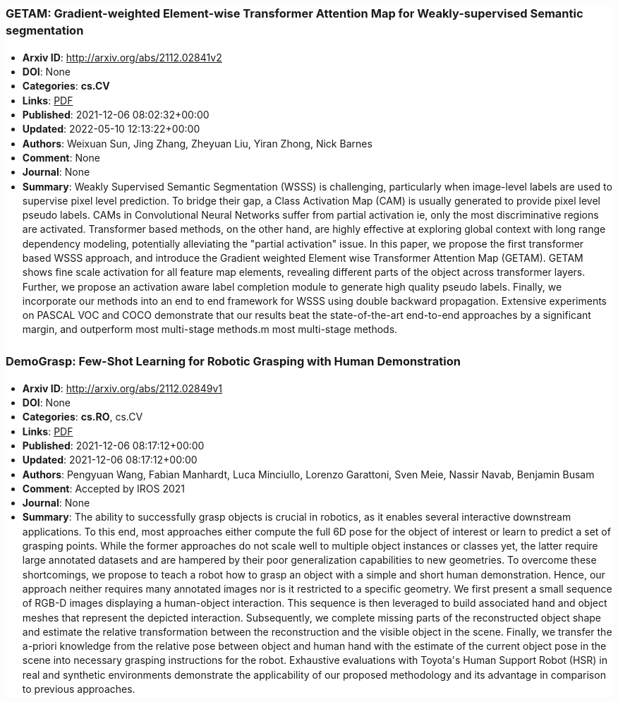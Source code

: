 

### GETAM: Gradient-weighted Element-wise Transformer Attention Map for Weakly-supervised Semantic segmentation
- **Arxiv ID**: http://arxiv.org/abs/2112.02841v2
- **DOI**: None
- **Categories**: **cs.CV**
- **Links**: [PDF](http://arxiv.org/pdf/2112.02841v2)
- **Published**: 2021-12-06 08:02:32+00:00
- **Updated**: 2022-05-10 12:13:22+00:00
- **Authors**: Weixuan Sun, Jing Zhang, Zheyuan Liu, Yiran Zhong, Nick Barnes
- **Comment**: None
- **Journal**: None
- **Summary**: Weakly Supervised Semantic Segmentation (WSSS) is challenging, particularly when image-level labels are used to supervise pixel level prediction. To bridge their gap, a Class Activation Map (CAM) is usually generated to provide pixel level pseudo labels. CAMs in Convolutional Neural Networks suffer from partial activation ie, only the most discriminative regions are activated. Transformer based methods, on the other hand, are highly effective at exploring global context with long range dependency modeling, potentially alleviating the "partial activation" issue. In this paper, we propose the first transformer based WSSS approach, and introduce the Gradient weighted Element wise Transformer Attention Map (GETAM). GETAM shows fine scale activation for all feature map elements, revealing different parts of the object across transformer layers. Further, we propose an activation aware label completion module to generate high quality pseudo labels. Finally, we incorporate our methods into an end to end framework for WSSS using double backward propagation. Extensive experiments on PASCAL VOC and COCO demonstrate that our results beat the state-of-the-art end-to-end approaches by a significant margin, and outperform most multi-stage methods.m most multi-stage methods.



### DemoGrasp: Few-Shot Learning for Robotic Grasping with Human Demonstration
- **Arxiv ID**: http://arxiv.org/abs/2112.02849v1
- **DOI**: None
- **Categories**: **cs.RO**, cs.CV
- **Links**: [PDF](http://arxiv.org/pdf/2112.02849v1)
- **Published**: 2021-12-06 08:17:12+00:00
- **Updated**: 2021-12-06 08:17:12+00:00
- **Authors**: Pengyuan Wang, Fabian Manhardt, Luca Minciullo, Lorenzo Garattoni, Sven Meie, Nassir Navab, Benjamin Busam
- **Comment**: Accepted by IROS 2021
- **Journal**: None
- **Summary**: The ability to successfully grasp objects is crucial in robotics, as it enables several interactive downstream applications. To this end, most approaches either compute the full 6D pose for the object of interest or learn to predict a set of grasping points. While the former approaches do not scale well to multiple object instances or classes yet, the latter require large annotated datasets and are hampered by their poor generalization capabilities to new geometries. To overcome these shortcomings, we propose to teach a robot how to grasp an object with a simple and short human demonstration. Hence, our approach neither requires many annotated images nor is it restricted to a specific geometry. We first present a small sequence of RGB-D images displaying a human-object interaction. This sequence is then leveraged to build associated hand and object meshes that represent the depicted interaction. Subsequently, we complete missing parts of the reconstructed object shape and estimate the relative transformation between the reconstruction and the visible object in the scene. Finally, we transfer the a-priori knowledge from the relative pose between object and human hand with the estimate of the current object pose in the scene into necessary grasping instructions for the robot. Exhaustive evaluations with Toyota's Human Support Robot (HSR) in real and synthetic environments demonstrate the applicability of our proposed methodology and its advantage in comparison to previous approaches.
